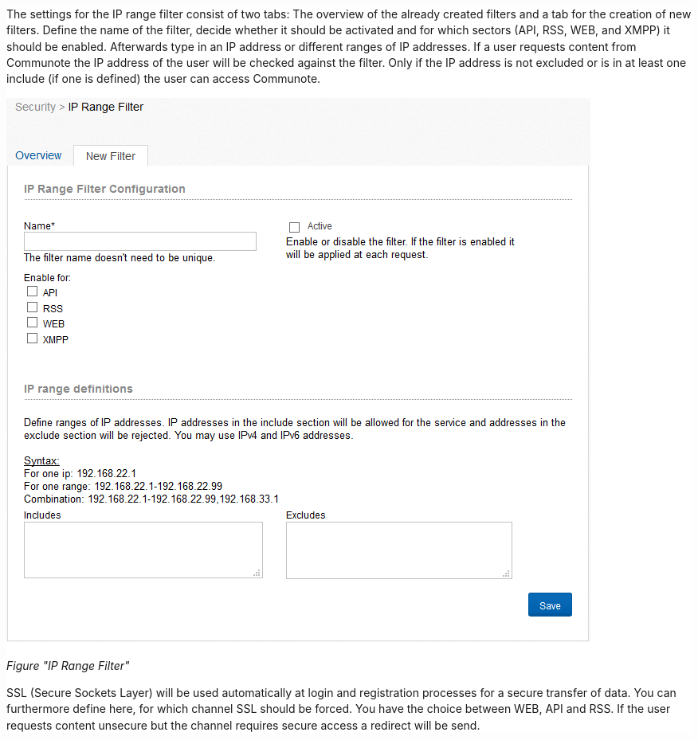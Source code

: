 The settings for the IP range filter consist of two tabs: The overview of the already created filters and a tab for the creation of new filters. Define the name of the filter, decide whether it should be activated and for which sectors (API, RSS, WEB, and XMPP) it should be enabled. Afterwards type in an IP address or different ranges of IP addresses.
If a user requests content from Communote the IP address of the user will be checked against the filter. Only if the IP address is not excluded or is in at least one include (if one is defined) the user can access Communote.

![](images/admin/security_ip_range_filter.png)

_Figure "IP Range Filter"_

SSL (Secure Sockets Layer) will be used automatically at login and registration processes for a secure transfer of data. You can furthermore define here, for which channel SSL should be forced. You have the choice between WEB, API and RSS. If the user requests content unsecure but the channel requires secure access a redirect will be send.

